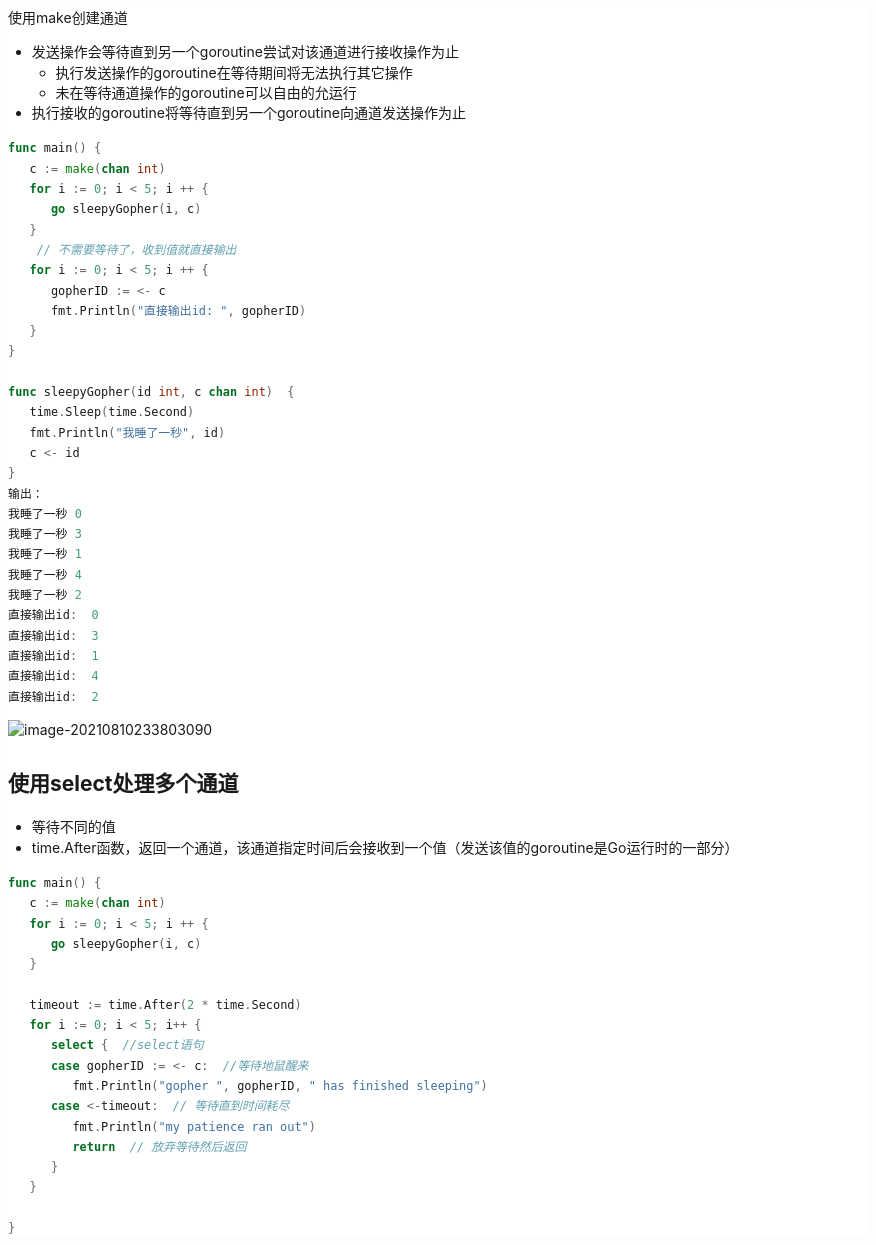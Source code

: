 使用make创建通道

+ 发送操作会等待直到另一个goroutine尝试对该通道进行接收操作为止
  + 执行发送操作的goroutine在等待期间将无法执行其它操作
  + 未在等待通道操作的goroutine可以自由的允运行
+ 执行接收的goroutine将等待直到另一个goroutine向通道发送操作为止

```go
func main() {
   c := make(chan int)
   for i := 0; i < 5; i ++ {
      go sleepyGopher(i, c)
   }
    // 不需要等待了，收到值就直接输出
   for i := 0; i < 5; i ++ {
      gopherID := <- c
      fmt.Println("直接输出id: ", gopherID)
   }
}

func sleepyGopher(id int, c chan int)  {
   time.Sleep(time.Second)
   fmt.Println("我睡了一秒", id)
   c <- id
}
输出：
我睡了一秒 0
我睡了一秒 3
我睡了一秒 1
我睡了一秒 4
我睡了一秒 2
直接输出id:  0
直接输出id:  3
直接输出id:  1
直接输出id:  4
直接输出id:  2
```

![image-20210810233803090](https://cdn.jsdelivr.net/gh/cheerfulman/picGo/img/202108110007237.png)

## 使用select处理多个通道

+ 等待不同的值
+ time.After函数，返回一个通道，该通道指定时间后会接收到一个值（发送该值的goroutine是Go运行时的一部分）

```go
func main() {
   c := make(chan int)
   for i := 0; i < 5; i ++ {
      go sleepyGopher(i, c)
   }

   timeout := time.After(2 * time.Second)
   for i := 0; i < 5; i++ {
      select {  //select语句
      case gopherID := <- c:  //等待地鼠醒来
         fmt.Println("gopher ", gopherID, " has finished sleeping")
      case <-timeout:  // 等待直到时间耗尽
         fmt.Println("my patience ran out")
         return  // 放弃等待然后返回
      }
   }

}

```